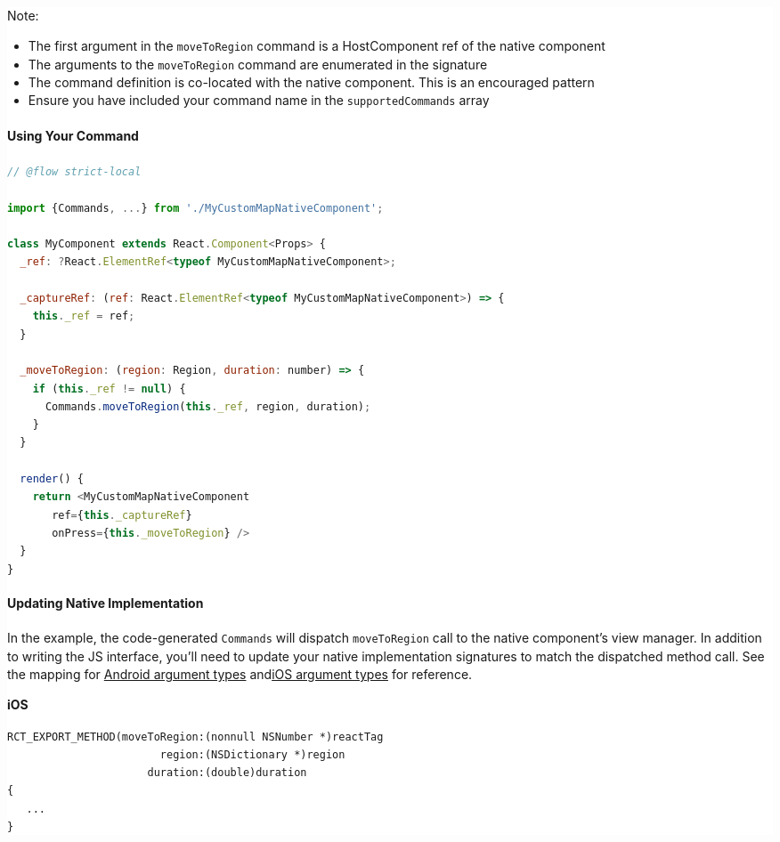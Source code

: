 Note:

- The first argument in the `moveToRegion` command is a HostComponent ref of the native component
- The arguments to the `moveToRegion` command are enumerated in the signature
- The command definition is co-located with the native component. This is an encouraged pattern
- Ensure you have included your command name in the `supportedCommands` array

#### Using Your Command

```js
// @flow strict-local

import {Commands, ...} from './MyCustomMapNativeComponent';

class MyComponent extends React.Component<Props> {
  _ref: ?React.ElementRef<typeof MyCustomMapNativeComponent>;

  _captureRef: (ref: React.ElementRef<typeof MyCustomMapNativeComponent>) => {
    this._ref = ref;
  }

  _moveToRegion: (region: Region, duration: number) => {
    if (this._ref != null) {
      Commands.moveToRegion(this._ref, region, duration);
    }
  }

  render() {
    return <MyCustomMapNativeComponent
       ref={this._captureRef}
       onPress={this._moveToRegion} />
  }
}
```

#### Updating Native Implementation

In the example, the code-generated `Commands` will dispatch `moveToRegion` call to the native component’s view manager. In addition to writing the JS interface, you’ll need to update your native implementation signatures to match the dispatched method call. See the mapping for [Android argument types](https://facebook.github.io/react-native/docs/native-modules-android#argument-types) and[iOS argument types](https://facebook.github.io/react-native/docs/native-modules-ios#argument-types) for reference.

**iOS**

```objc
RCT_EXPORT_METHOD(moveToRegion:(nonnull NSNumber *)reactTag
                        region:(NSDictionary *)region
                      duration:(double)duration
{
   ...
}
```
